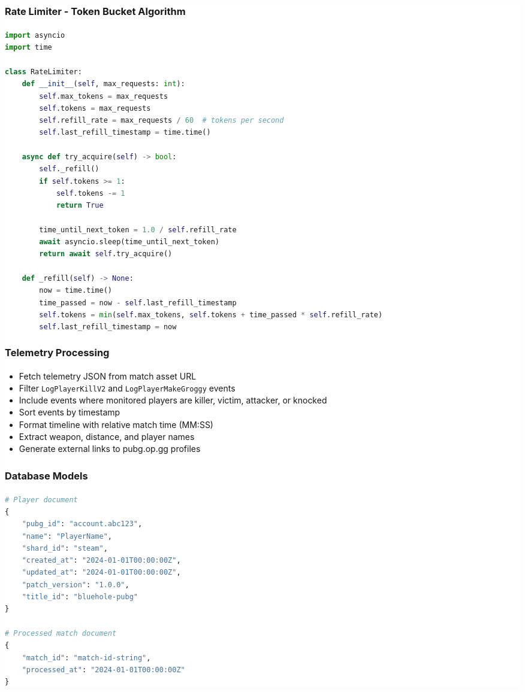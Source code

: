 ### **Rate Limiter - Token Bucket Algorithm**
```python
import asyncio
import time

class RateLimiter:
    def __init__(self, max_requests: int):
        self.max_tokens = max_requests
        self.tokens = max_requests
        self.refill_rate = max_requests / 60  # tokens per second
        self.last_refill_timestamp = time.time()
    
    async def try_acquire(self) -> bool:
        self._refill()
        if self.tokens >= 1:
            self.tokens -= 1
            return True
        
        time_until_next_token = 1.0 / self.refill_rate
        await asyncio.sleep(time_until_next_token)
        return await self.try_acquire()
    
    def _refill(self) -> None:
        now = time.time()
        time_passed = now - self.last_refill_timestamp
        self.tokens = min(self.max_tokens, self.tokens + time_passed * self.refill_rate)
        self.last_refill_timestamp = now
```

### **Telemetry Processing**
- Fetch telemetry JSON from match asset URL
- Filter `LogPlayerKillV2` and `LogPlayerMakeGroggy` events
- Include events where monitored players are killer, victim, attacker, or knocked
- Sort events by timestamp
- Format timeline with relative match time (MM:SS)
- Extract weapon, distance, and player names
- Generate external links to pubg.op.gg profiles

### **Database Models**
```python
# Player document
{
    "pubg_id": "account.abc123",
    "name": "PlayerName",
    "shard_id": "steam",
    "created_at": "2024-01-01T00:00:00Z",
    "updated_at": "2024-01-01T00:00:00Z",
    "patch_version": "1.0.0",
    "title_id": "bluehole-pubg"
}

# Processed match document  
{
    "match_id": "match-id-string",
    "processed_at": "2024-01-01T00:00:00Z"
}
```
